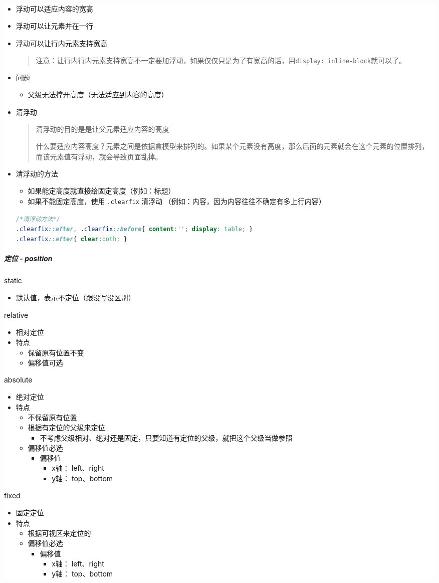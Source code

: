   - 浮动可以适应内容的宽高

  - 浮动可以让元素并在一行

  - 浮动可以让行内元素支持宽高

    > 注意：让行内行内元素支持宽高不一定要加浮动，如果仅仅只是为了有宽高的话，用`display: inline-block`就可以了。

- 问题

  - 父级无法撑开高度（无法适应到内容的高度）

- 清浮动

  > 清浮动的目的是是让父元素适应内容的高度
  >
  > 什么要适应内容高度？元素之间是依据盒模型来排列的。如果某个元素没有高度，那么后面的元素就会在这个元素的位置排列，而该元素值有浮动，就会导致页面乱掉。

- 清浮动的方法

  - 如果能定高度就直接给固定高度（例如：标题）
  - 如果不能固定高度，使用 `.clearfix` 清浮动 （例如：内容，因为内容往往不确定有多上行内容）

  ```css
  /*清浮动方法*/
  .clearfix::after, .clearfix::before{ content:''; display: table; }
  .clearfix::after{ clear:both; }
  ```



##### 定位 - position

static

- 默认值，表示不定位（跟没写没区别）

relative

- 相对定位
- 特点
  - 保留原有位置不变
  - 偏移值可选

absolute

- 绝对定位
- 特点
  - 不保留原有位置
  - 根据有定位的父级来定位
    - 不考虑父级相对、绝对还是固定，只要知道有定位的父级，就把这个父级当做参照
  - 偏移值必选
    - 偏移值
      - x轴： left、right
      - y轴： top、bottom

fixed

- 固定定位
- 特点
  - 根据可视区来定位的
  - 偏移值必选
    - 偏移值
      - x轴： left、right
      - y轴： top、bottom
